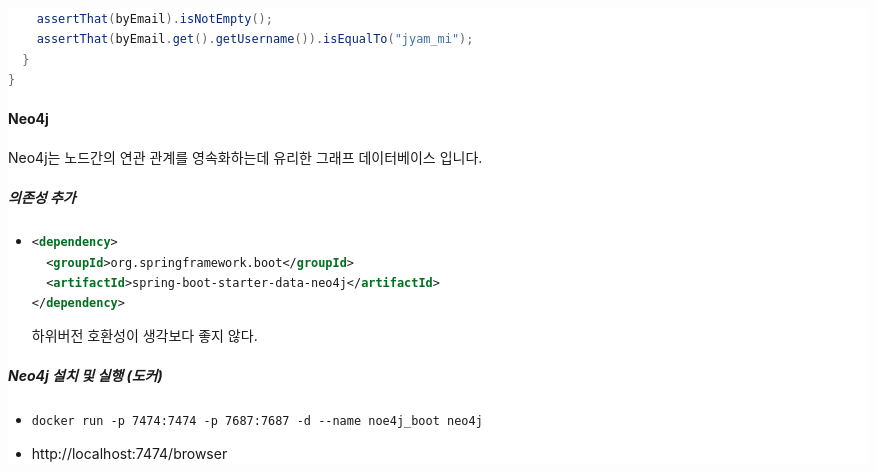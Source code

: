   ```java
      assertThat(byEmail).isNotEmpty();
      assertThat(byEmail.get().getUsername()).isEqualTo("jyam_mi");
    }
  }
  ```



#### Neo4j

Neo4j는 노드간의 연관 관계를 영속화하는데 유리한 그래프 데이터베이스 입니다.

##### 의존성 추가 

- ```xml
  <dependency>
    <groupId>org.springframework.boot</groupId>
    <artifactId>spring-boot-starter-data-neo4j</artifactId>
  </dependency>
  ```

  하위버전 호환성이 생각보다 좋지 않다.

##### Neo4j 설치 및 실행 (도커)

- ```shell
  docker run -p 7474:7474 -p 7687:7687 -d --name noe4j_boot neo4j
  ```

- http://localhost:7474/browser

